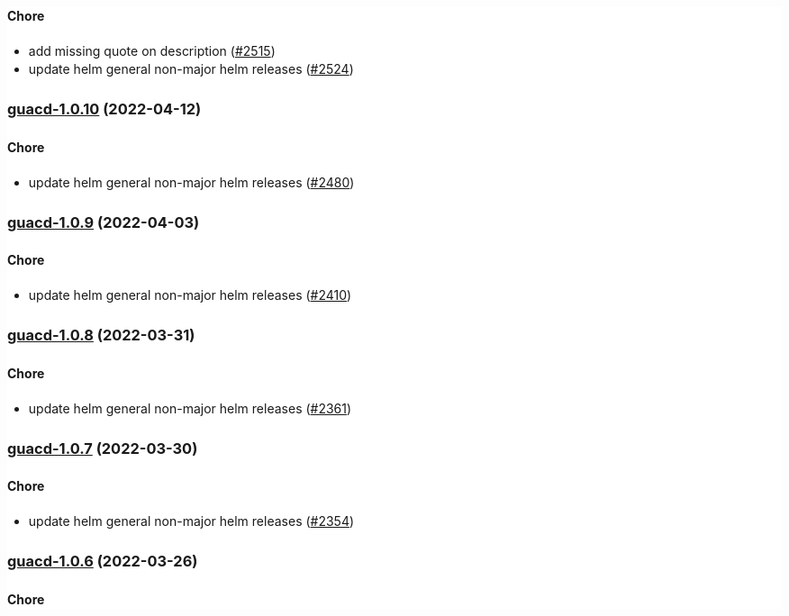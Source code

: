 #### Chore

* add missing quote on description ([#2515](https://github.com/truecharts/apps/issues/2515))
* update helm general non-major helm releases ([#2524](https://github.com/truecharts/apps/issues/2524))



<a name="guacd-1.0.10"></a>
### [guacd-1.0.10](https://github.com/truecharts/apps/compare/guacd-1.0.9...guacd-1.0.10) (2022-04-12)

#### Chore

* update helm general non-major helm releases ([#2480](https://github.com/truecharts/apps/issues/2480))



<a name="guacd-1.0.9"></a>
### [guacd-1.0.9](https://github.com/truecharts/apps/compare/guacd-1.0.8...guacd-1.0.9) (2022-04-03)

#### Chore

* update helm general non-major helm releases ([#2410](https://github.com/truecharts/apps/issues/2410))



<a name="guacd-1.0.8"></a>
### [guacd-1.0.8](https://github.com/truecharts/apps/compare/guacd-1.0.7...guacd-1.0.8) (2022-03-31)

#### Chore

* update helm general non-major helm releases ([#2361](https://github.com/truecharts/apps/issues/2361))



<a name="guacd-1.0.7"></a>
### [guacd-1.0.7](https://github.com/truecharts/apps/compare/guacd-1.0.6...guacd-1.0.7) (2022-03-30)

#### Chore

* update helm general non-major helm releases ([#2354](https://github.com/truecharts/apps/issues/2354))



<a name="guacd-1.0.6"></a>
### [guacd-1.0.6](https://github.com/truecharts/apps/compare/guacd-1.0.5...guacd-1.0.6) (2022-03-26)

#### Chore
